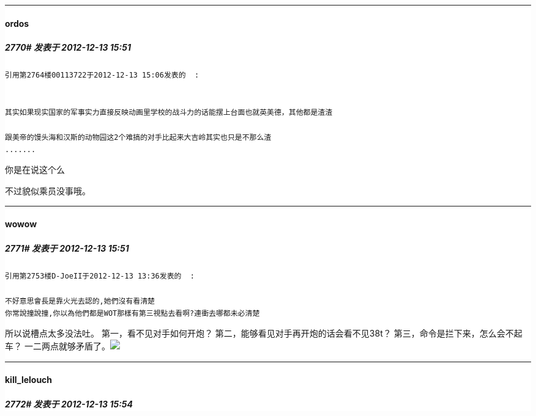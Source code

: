 





-----

####  ordos  
##### 2770#       发表于 2012-12-13 15:51




```
引用第2764楼00113722于2012-12-13 15:06发表的  :


其实如果现实国家的军事实力直接反映动画里学校的战斗力的话能摆上台面也就英美德，其他都是渣渣

跟美帝的馒头海和汉斯的动物园这2个难搞的对手比起来大吉岭其实也只是不那么渣
....... 
```


你是在说这个么

不过貌似乘员没事哦。









-----

####  wowow  
##### 2771#       发表于 2012-12-13 15:51




```
引用第2753楼D-JoeII于2012-12-13 13:36发表的  :

不好意思會長是靠火光去認的,她們沒有看清楚
你常說撞說撞,你以為他們都是WOT那樣有第三視點去看啊?連衝去哪都未必清楚 
```
所以说槽点太多没法吐。
第一，看不见对手如何开炮？
第二，能够看见对手再开炮的话会看不见38t？
第三，命令是拦下来，怎么会不起车？
一二两点就够矛盾了。![](https://static.saraba1st.com/image/smiley/face/41.gif)







-----

####  kill_lelouch  
##### 2772#       发表于 2012-12-13 15:54
